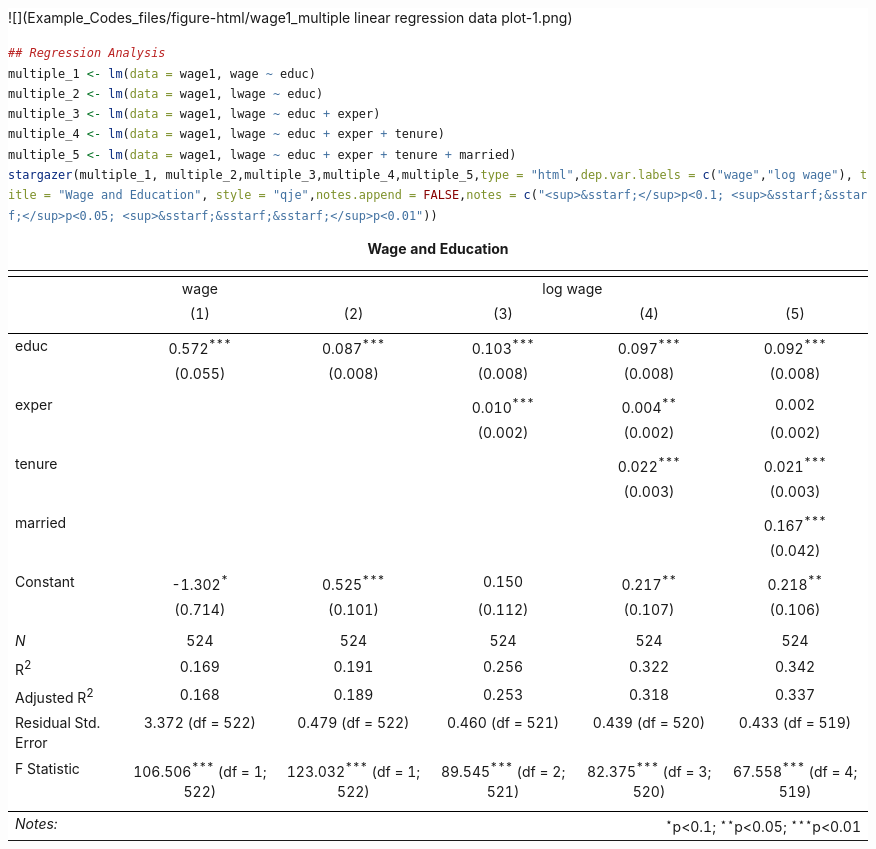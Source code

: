 ![](Example_Codes_files/figure-html/wage1_multiple linear regression data plot-1.png)




``` r
## Regression Analysis
multiple_1 <- lm(data = wage1, wage ~ educ)
multiple_2 <- lm(data = wage1, lwage ~ educ)
multiple_3 <- lm(data = wage1, lwage ~ educ + exper)
multiple_4 <- lm(data = wage1, lwage ~ educ + exper + tenure)
multiple_5 <- lm(data = wage1, lwage ~ educ + exper + tenure + married)
stargazer(multiple_1, multiple_2,multiple_3,multiple_4,multiple_5,type = "html",dep.var.labels = c("wage","log wage"), title = "Wage and Education", style = "qje",notes.append = FALSE,notes = c("<sup>&sstarf;</sup>p<0.1; <sup>&sstarf;&sstarf;</sup>p<0.05; <sup>&sstarf;&sstarf;&sstarf;</sup>p<0.01"))
```


<table style="text-align:center"><caption><strong>Wage and Education</strong></caption>
<tr><td colspan="6" style="border-bottom: 1px solid black"></td></tr><tr><td style="text-align:left"></td><td>wage</td><td colspan="4">log wage</td></tr>
<tr><td style="text-align:left"></td><td>(1)</td><td>(2)</td><td>(3)</td><td>(4)</td><td>(5)</td></tr>
<tr><td colspan="6" style="border-bottom: 1px solid black"></td></tr><tr><td style="text-align:left">educ</td><td>0.572<sup>***</sup></td><td>0.087<sup>***</sup></td><td>0.103<sup>***</sup></td><td>0.097<sup>***</sup></td><td>0.092<sup>***</sup></td></tr>
<tr><td style="text-align:left"></td><td>(0.055)</td><td>(0.008)</td><td>(0.008)</td><td>(0.008)</td><td>(0.008)</td></tr>
<tr><td style="text-align:left"></td><td></td><td></td><td></td><td></td><td></td></tr>
<tr><td style="text-align:left">exper</td><td></td><td></td><td>0.010<sup>***</sup></td><td>0.004<sup>**</sup></td><td>0.002</td></tr>
<tr><td style="text-align:left"></td><td></td><td></td><td>(0.002)</td><td>(0.002)</td><td>(0.002)</td></tr>
<tr><td style="text-align:left"></td><td></td><td></td><td></td><td></td><td></td></tr>
<tr><td style="text-align:left">tenure</td><td></td><td></td><td></td><td>0.022<sup>***</sup></td><td>0.021<sup>***</sup></td></tr>
<tr><td style="text-align:left"></td><td></td><td></td><td></td><td>(0.003)</td><td>(0.003)</td></tr>
<tr><td style="text-align:left"></td><td></td><td></td><td></td><td></td><td></td></tr>
<tr><td style="text-align:left">married</td><td></td><td></td><td></td><td></td><td>0.167<sup>***</sup></td></tr>
<tr><td style="text-align:left"></td><td></td><td></td><td></td><td></td><td>(0.042)</td></tr>
<tr><td style="text-align:left"></td><td></td><td></td><td></td><td></td><td></td></tr>
<tr><td style="text-align:left">Constant</td><td>-1.302<sup>*</sup></td><td>0.525<sup>***</sup></td><td>0.150</td><td>0.217<sup>**</sup></td><td>0.218<sup>**</sup></td></tr>
<tr><td style="text-align:left"></td><td>(0.714)</td><td>(0.101)</td><td>(0.112)</td><td>(0.107)</td><td>(0.106)</td></tr>
<tr><td style="text-align:left"></td><td></td><td></td><td></td><td></td><td></td></tr>
<tr><td style="text-align:left"><em>N</em></td><td>524</td><td>524</td><td>524</td><td>524</td><td>524</td></tr>
<tr><td style="text-align:left">R<sup>2</sup></td><td>0.169</td><td>0.191</td><td>0.256</td><td>0.322</td><td>0.342</td></tr>
<tr><td style="text-align:left">Adjusted R<sup>2</sup></td><td>0.168</td><td>0.189</td><td>0.253</td><td>0.318</td><td>0.337</td></tr>
<tr><td style="text-align:left">Residual Std. Error</td><td>3.372 (df = 522)</td><td>0.479 (df = 522)</td><td>0.460 (df = 521)</td><td>0.439 (df = 520)</td><td>0.433 (df = 519)</td></tr>
<tr><td style="text-align:left">F Statistic</td><td>106.506<sup>***</sup> (df = 1; 522)</td><td>123.032<sup>***</sup> (df = 1; 522)</td><td>89.545<sup>***</sup> (df = 2; 521)</td><td>82.375<sup>***</sup> (df = 3; 520)</td><td>67.558<sup>***</sup> (df = 4; 519)</td></tr>
<tr><td colspan="6" style="border-bottom: 1px solid black"></td></tr><tr><td style="text-align:left"><em>Notes:</em></td><td colspan="5" style="text-align:right"><sup>&sstarf;</sup>p<0.1; <sup>&sstarf;&sstarf;</sup>p<0.05; <sup>&sstarf;&sstarf;&sstarf;</sup>p<0.01</td></tr>
</table>
